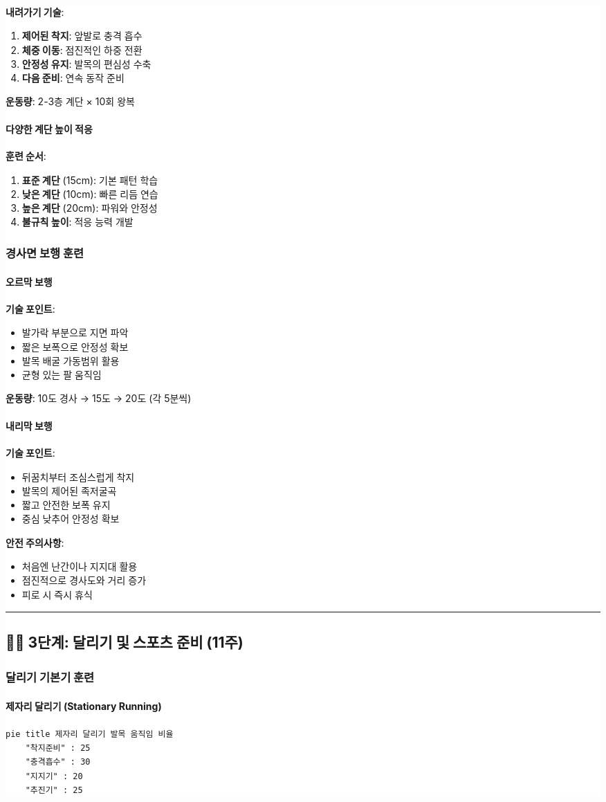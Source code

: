 **내려가기 기술**:
1. **제어된 착지**: 앞발로 충격 흡수
2. **체중 이동**: 점진적인 하중 전환
3. **안정성 유지**: 발목의 편심성 수축
4. **다음 준비**: 연속 동작 준비

**운동량**: 2-3층 계단 × 10회 왕복

#### 다양한 계단 높이 적응
**훈련 순서**:
1. **표준 계단** (15cm): 기본 패턴 학습
2. **낮은 계단** (10cm): 빠른 리듬 연습
3. **높은 계단** (20cm): 파워와 안정성
4. **불규칙 높이**: 적응 능력 개발

### 경사면 보행 훈련

#### 오르막 보행
**기술 포인트**:
- 발가락 부분으로 지면 파악
- 짧은 보폭으로 안정성 확보
- 발목 배굴 가동범위 활용
- 균형 있는 팔 움직임

**운동량**: 10도 경사 → 15도 → 20도 (각 5분씩)

#### 내리막 보행
**기술 포인트**:
- 뒤꿈치부터 조심스럽게 착지
- 발목의 제어된 족저굴곡
- 짧고 안전한 보폭 유지
- 중심 낮추어 안정성 확보

**안전 주의사항**:
- 처음엔 난간이나 지지대 활용
- 점진적으로 경사도와 거리 증가
- 피로 시 즉시 휴식

---

## 🏃‍♂️ 3단계: 달리기 및 스포츠 준비 (11주)

### 달리기 기본기 훈련

#### 제자리 달리기 (Stationary Running)
```mermaid
pie title 제자리 달리기 발목 움직임 비율
    "착지준비" : 25
    "충격흡수" : 30
    "지지기" : 20
    "추진기" : 25
```
